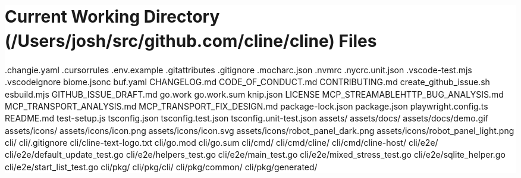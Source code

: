 # Current Working Directory (/Users/josh/src/github.com/cline/cline) Files
.changie.yaml
.cursorrules
.env.example
.gitattributes
.gitignore
.mocharc.json
.nvmrc
.nycrc.unit.json
.vscode-test.mjs
.vscodeignore
biome.jsonc
buf.yaml
CHANGELOG.md
CODE_OF_CONDUCT.md
CONTRIBUTING.md
create_github_issue.sh
esbuild.mjs
GITHUB_ISSUE_DRAFT.md
go.work
go.work.sum
knip.json
LICENSE
MCP_STREAMABLEHTTP_BUG_ANALYSIS.md
MCP_TRANSPORT_ANALYSIS.md
MCP_TRANSPORT_FIX_DESIGN.md
package-lock.json
package.json
playwright.config.ts
README.md
test-setup.js
tsconfig.json
tsconfig.test.json
tsconfig.unit-test.json
assets/
assets/docs/
assets/docs/demo.gif
assets/icons/
assets/icons/icon.png
assets/icons/icon.svg
assets/icons/robot_panel_dark.png
assets/icons/robot_panel_light.png
cli/
cli/.gitignore
cli/cline-text-logo.txt
cli/go.mod
cli/go.sum
cli/cmd/
cli/cmd/cline/
cli/cmd/cline-host/
cli/e2e/
cli/e2e/default_update_test.go
cli/e2e/helpers_test.go
cli/e2e/main_test.go
cli/e2e/mixed_stress_test.go
cli/e2e/sqlite_helper.go
cli/e2e/start_list_test.go
cli/pkg/
cli/pkg/cli/
cli/pkg/common/
cli/pkg/generated/